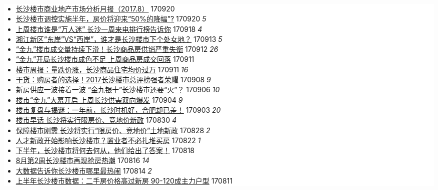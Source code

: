- [长沙楼市商业地产市场分析月报（2017.8）](http://jkwz.applinzi.com/ittc/7015325338564035601.html#%E9%95%BF%E6%B2%99%E6%A5%BC%E5%B8%82%E5%95%86%E4%B8%9A%E5%9C%B0%E4%BA%A7%E5%B8%82%E5%9C%BA%E5%88%86%E6%9E%90%E6%9C%88%E6%8A%A5%EF%BC%882017.8%EF%BC%89) 170920  
- [长沙楼市调控实施半年，房价将迎来“50%的降幅”?](http://jkwz.applinzi.com/ittc/7015317179694842897.html#%E9%95%BF%E6%B2%99%E6%A5%BC%E5%B8%82%E8%B0%83%E6%8E%A7%E5%AE%9E%E6%96%BD%E5%8D%8A%E5%B9%B4%EF%BC%8C%E6%88%BF%E4%BB%B7%E5%B0%86%E8%BF%8E%E6%9D%A5%E2%80%9C50%25%E7%9A%84%E9%99%8D%E5%B9%85%E2%80%9D%3F) 170920 *5* 
- [上周楼市谁是“万人迷” 长沙一周来电排行榜告诉你](http://jkwz.applinzi.com/ittc/7014573158290686992.html#%E4%B8%8A%E5%91%A8%E6%A5%BC%E5%B8%82%E8%B0%81%E6%98%AF%E2%80%9C%E4%B8%87%E4%BA%BA%E8%BF%B7%E2%80%9D+%E9%95%BF%E6%B2%99%E4%B8%80%E5%91%A8%E6%9D%A5%E7%94%B5%E6%8E%92%E8%A1%8C%E6%A6%9C%E5%91%8A%E8%AF%89%E4%BD%A0) 170918 *4* 
- [湘江新区“东岸”VS“西岸”，谁才是长沙楼市下个处女地？](http://jkwz.applinzi.com/ittc/7012803025884939281.html#%E6%B9%98%E6%B1%9F%E6%96%B0%E5%8C%BA%E2%80%9C%E4%B8%9C%E5%B2%B8%E2%80%9DVS%E2%80%9C%E8%A5%BF%E5%B2%B8%E2%80%9D%EF%BC%8C%E8%B0%81%E6%89%8D%E6%98%AF%E9%95%BF%E6%B2%99%E6%A5%BC%E5%B8%82%E4%B8%8B%E4%B8%AA%E5%A4%84%E5%A5%B3%E5%9C%B0%EF%BC%9F) 170913 *5* 
- [“金九”楼市成交量持续下滑！长沙商品房供销严重失衡](http://jkwz.applinzi.com/ittc/7012456880256058385.html#%E2%80%9C%E9%87%91%E4%B9%9D%E2%80%9D%E6%A5%BC%E5%B8%82%E6%88%90%E4%BA%A4%E9%87%8F%E6%8C%81%E7%BB%AD%E4%B8%8B%E6%BB%91%EF%BC%81%E9%95%BF%E6%B2%99%E5%95%86%E5%93%81%E6%88%BF%E4%BE%9B%E9%94%80%E4%B8%A5%E9%87%8D%E5%A4%B1%E8%A1%A1) 170912 *26* 
- [“金九”开局长沙楼市成色不足 上周商品房成交回落](http://jkwz.applinzi.com/ittc/7012190466408465169.html#%E2%80%9C%E9%87%91%E4%B9%9D%E2%80%9D%E5%BC%80%E5%B1%80%E9%95%BF%E6%B2%99%E6%A5%BC%E5%B8%82%E6%88%90%E8%89%B2%E4%B8%8D%E8%B6%B3+%E4%B8%8A%E5%91%A8%E5%95%86%E5%93%81%E6%88%BF%E6%88%90%E4%BA%A4%E5%9B%9E%E8%90%BD) 170911  
- [楼市周报：量跌价涨，长沙商品住宅均价过万](http://jkwz.applinzi.com/ittc/7012119886229406737.html#%E6%A5%BC%E5%B8%82%E5%91%A8%E6%8A%A5%EF%BC%9A%E9%87%8F%E8%B7%8C%E4%BB%B7%E6%B6%A8%EF%BC%8C%E9%95%BF%E6%B2%99%E5%95%86%E5%93%81%E4%BD%8F%E5%AE%85%E5%9D%87%E4%BB%B7%E8%BF%87%E4%B8%87) 170911 *16* 
- [干货：购房者的选择！2017长沙楼市总评榜强者荣耀](http://jkwz.applinzi.com/ittc/7010868234147070993.html#%E5%B9%B2%E8%B4%A7%EF%BC%9A%E8%B4%AD%E6%88%BF%E8%80%85%E7%9A%84%E9%80%89%E6%8B%A9%EF%BC%812017%E9%95%BF%E6%B2%99%E6%A5%BC%E5%B8%82%E6%80%BB%E8%AF%84%E6%A6%9C%E5%BC%BA%E8%80%85%E8%8D%A3%E8%80%80) 170908 *9* 
- [新房供应一波接着一波 “金九银十”长沙楼市还要“火”？](http://jkwz.applinzi.com/ittc/7010229262039385104.html#%E6%96%B0%E6%88%BF%E4%BE%9B%E5%BA%94%E4%B8%80%E6%B3%A2%E6%8E%A5%E7%9D%80%E4%B8%80%E6%B3%A2+%E2%80%9C%E9%87%91%E4%B9%9D%E9%93%B6%E5%8D%81%E2%80%9D%E9%95%BF%E6%B2%99%E6%A5%BC%E5%B8%82%E8%BF%98%E8%A6%81%E2%80%9C%E7%81%AB%E2%80%9D%EF%BC%9F) 170906 *10* 
- [楼市“金九”大幕开启 上周长沙供需双向爆发](http://jkwz.applinzi.com/ittc/7009586018699969553.html#%E6%A5%BC%E5%B8%82%E2%80%9C%E9%87%91%E4%B9%9D%E2%80%9D%E5%A4%A7%E5%B9%95%E5%BC%80%E5%90%AF+%E4%B8%8A%E5%91%A8%E9%95%BF%E6%B2%99%E4%BE%9B%E9%9C%80%E5%8F%8C%E5%90%91%E7%88%86%E5%8F%91) 170904 *9* 
- [楼市复盘与揭谜：一年前，长沙时机好，合肥却已差！](http://jkwz.applinzi.com/ittc/7009196975730459665.html#%E6%A5%BC%E5%B8%82%E5%A4%8D%E7%9B%98%E4%B8%8E%E6%8F%AD%E8%B0%9C%EF%BC%9A%E4%B8%80%E5%B9%B4%E5%89%8D%EF%BC%8C%E9%95%BF%E6%B2%99%E6%97%B6%E6%9C%BA%E5%A5%BD%EF%BC%8C%E5%90%88%E8%82%A5%E5%8D%B4%E5%B7%B2%E5%B7%AE%EF%BC%81) 170903 *20* 
- [楼市早话 长沙将实行限房价、竞地价新政](http://jkwz.applinzi.com/ittc/7007532515777315857.html#%E6%A5%BC%E5%B8%82%E6%97%A9%E8%AF%9D+%E9%95%BF%E6%B2%99%E5%B0%86%E5%AE%9E%E8%A1%8C%E9%99%90%E6%88%BF%E4%BB%B7%E3%80%81%E7%AB%9E%E5%9C%B0%E4%BB%B7%E6%96%B0%E6%94%BF) 170830 *4* 
- [保障楼市刚需 长沙将实行“限房价、竞地价”土地新政](http://jkwz.applinzi.com/ittc/7006961435165590544.html#%E4%BF%9D%E9%9A%9C%E6%A5%BC%E5%B8%82%E5%88%9A%E9%9C%80+%E9%95%BF%E6%B2%99%E5%B0%86%E5%AE%9E%E8%A1%8C%E2%80%9C%E9%99%90%E6%88%BF%E4%BB%B7%E3%80%81%E7%AB%9E%E5%9C%B0%E4%BB%B7%E2%80%9D%E5%9C%9F%E5%9C%B0%E6%96%B0%E6%94%BF) 170828 *2* 
- [人才新政开始影响长沙楼市？置业者不必扎堆买房](http://jkwz.applinzi.com/ittc/7004670560507003920.html#%E4%BA%BA%E6%89%8D%E6%96%B0%E6%94%BF%E5%BC%80%E5%A7%8B%E5%BD%B1%E5%93%8D%E9%95%BF%E6%B2%99%E6%A5%BC%E5%B8%82%EF%BC%9F%E7%BD%AE%E4%B8%9A%E8%80%85%E4%B8%8D%E5%BF%85%E6%89%8E%E5%A0%86%E4%B9%B0%E6%88%BF) 170822 *1* 
- [下半年，长沙楼市将何去何从，他们给出了答案！](http://jkwz.applinzi.com/ittc/7002736232592049168.html#%E4%B8%8B%E5%8D%8A%E5%B9%B4%EF%BC%8C%E9%95%BF%E6%B2%99%E6%A5%BC%E5%B8%82%E5%B0%86%E4%BD%95%E5%8E%BB%E4%BD%95%E4%BB%8E%EF%BC%8C%E4%BB%96%E4%BB%AC%E7%BB%99%E5%87%BA%E4%BA%86%E7%AD%94%E6%A1%88%EF%BC%81) 170818  
- [8月第2周长沙楼市再现抢房热潮](http://jkwz.applinzi.com/ittc/7002347305561490449.html#8%E6%9C%88%E7%AC%AC2%E5%91%A8%E9%95%BF%E6%B2%99%E6%A5%BC%E5%B8%82%E5%86%8D%E7%8E%B0%E6%8A%A2%E6%88%BF%E7%83%AD%E6%BD%AE) 170816 *14* 
- [大数据告诉你长沙楼市哪里最热闹](http://jkwz.applinzi.com/ittc/7001674054891996176.html#%E5%A4%A7%E6%95%B0%E6%8D%AE%E5%91%8A%E8%AF%89%E4%BD%A0%E9%95%BF%E6%B2%99%E6%A5%BC%E5%B8%82%E5%93%AA%E9%87%8C%E6%9C%80%E7%83%AD%E9%97%B9) 170814 *2* 
- [上半年长沙楼市数据：二手房价格高过新房 90-120成主力户型](http://jkwz.applinzi.com/ittc/7000477796768678929.html#%E4%B8%8A%E5%8D%8A%E5%B9%B4%E9%95%BF%E6%B2%99%E6%A5%BC%E5%B8%82%E6%95%B0%E6%8D%AE%EF%BC%9A%E4%BA%8C%E6%89%8B%E6%88%BF%E4%BB%B7%E6%A0%BC%E9%AB%98%E8%BF%87%E6%96%B0%E6%88%BF+90-120%E6%88%90%E4%B8%BB%E5%8A%9B%E6%88%B7%E5%9E%8B) 170811  